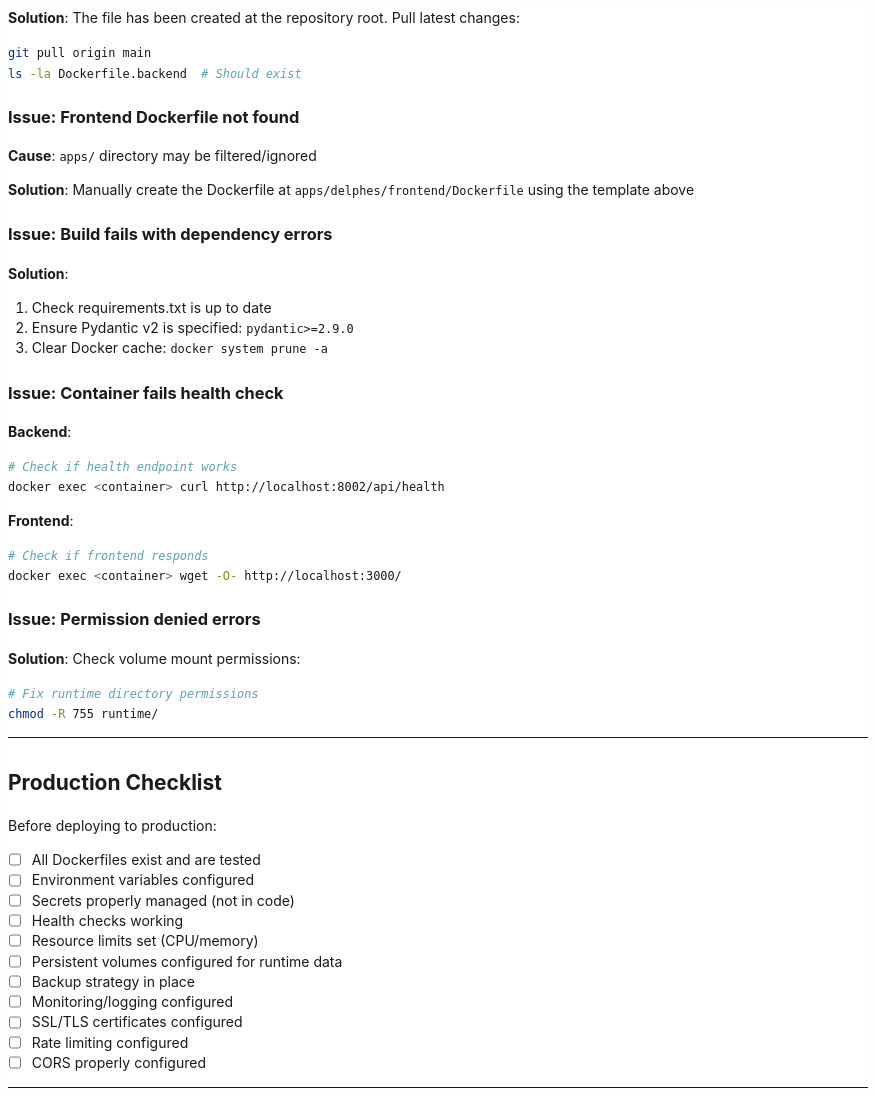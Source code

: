 **Solution**: The file has been created at the repository root. Pull latest changes:

```bash
git pull origin main
ls -la Dockerfile.backend  # Should exist
```

### Issue: Frontend Dockerfile not found

**Cause**: `apps/` directory may be filtered/ignored

**Solution**: Manually create the Dockerfile at `apps/delphes/frontend/Dockerfile` using the template above

### Issue: Build fails with dependency errors

**Solution**: 
1. Check requirements.txt is up to date
2. Ensure Pydantic v2 is specified: `pydantic>=2.9.0`
3. Clear Docker cache: `docker system prune -a`

### Issue: Container fails health check

**Backend**:
```bash
# Check if health endpoint works
docker exec <container> curl http://localhost:8002/api/health
```

**Frontend**:
```bash
# Check if frontend responds
docker exec <container> wget -O- http://localhost:3000/
```

### Issue: Permission denied errors

**Solution**: Check volume mount permissions:
```bash
# Fix runtime directory permissions
chmod -R 755 runtime/
```

---

## Production Checklist

Before deploying to production:

- [ ] All Dockerfiles exist and are tested
- [ ] Environment variables configured
- [ ] Secrets properly managed (not in code)
- [ ] Health checks working
- [ ] Resource limits set (CPU/memory)
- [ ] Persistent volumes configured for runtime data
- [ ] Backup strategy in place
- [ ] Monitoring/logging configured
- [ ] SSL/TLS certificates configured
- [ ] Rate limiting configured
- [ ] CORS properly configured

---
